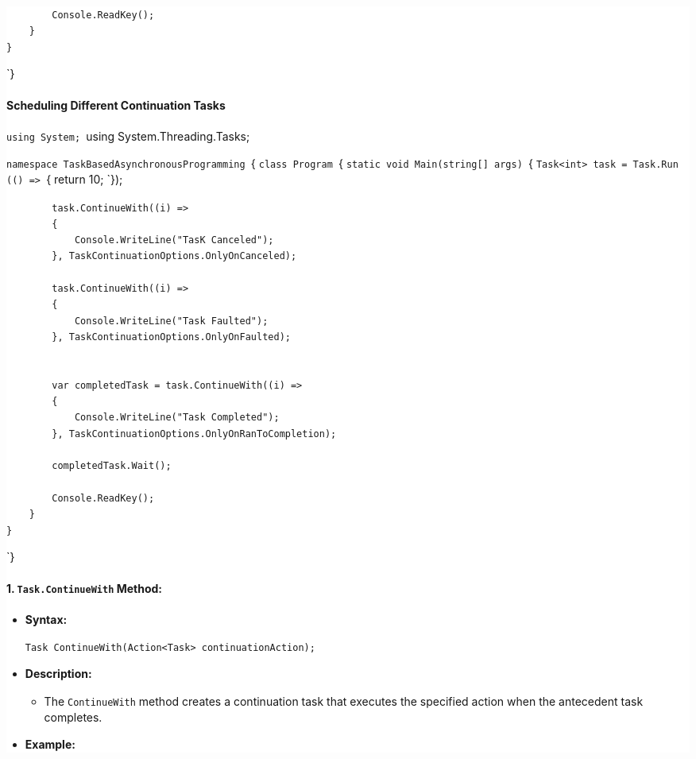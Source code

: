             Console.ReadKey();
        }
    }
`}

#### **Scheduling Different Continuation Tasks**

`using System;
`using System.Threading.Tasks;

`namespace TaskBasedAsynchronousProgramming
`{
    `class Program
    `{
        `static void Main(string[] args)
        `{
            `Task<int> task = Task.Run(() =>
            `{
                return 10;
            `});

            task.ContinueWith((i) =>
            {
                Console.WriteLine("TasK Canceled");
            }, TaskContinuationOptions.OnlyOnCanceled);

            task.ContinueWith((i) =>
            {
                Console.WriteLine("Task Faulted");
            }, TaskContinuationOptions.OnlyOnFaulted);


            var completedTask = task.ContinueWith((i) =>
            {
                Console.WriteLine("Task Completed");
            }, TaskContinuationOptions.OnlyOnRanToCompletion);

            completedTask.Wait();

            Console.ReadKey();
        }
    }
`}



#### 1. **`Task.ContinueWith` Method:**

- **Syntax:**
    
    `Task ContinueWith(Action<Task> continuationAction);`
    
- **Description:**
    
    - The `ContinueWith` method creates a continuation task that executes the specified action when the antecedent task completes.
- **Example:**

